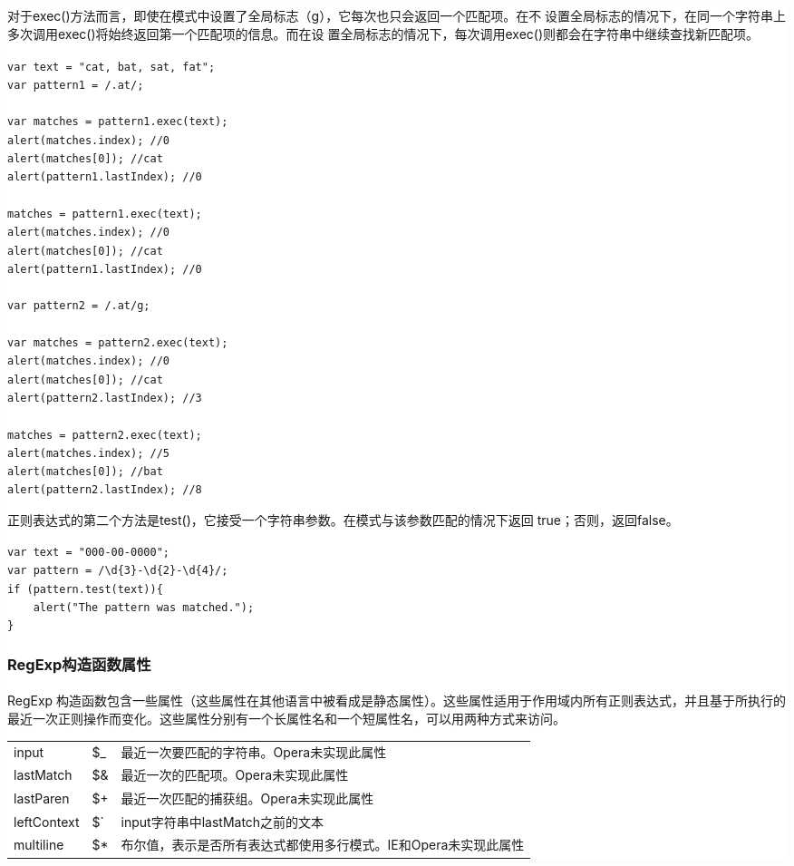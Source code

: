 对于exec()方法而言，即使在模式中设置了全局标志（g），它每次也只会返回一个匹配项。在不
设置全局标志的情况下，在同一个字符串上多次调用exec()将始终返回第一个匹配项的信息。而在设
置全局标志的情况下，每次调用exec()则都会在字符串中继续查找新匹配项。

	var text = "cat, bat, sat, fat";
	var pattern1 = /.at/;

	var matches = pattern1.exec(text);
	alert(matches.index); //0
	alert(matches[0]); //cat
	alert(pattern1.lastIndex); //0

	matches = pattern1.exec(text);
	alert(matches.index); //0
	alert(matches[0]); //cat
	alert(pattern1.lastIndex); //0

	var pattern2 = /.at/g;

	var matches = pattern2.exec(text);
	alert(matches.index); //0
	alert(matches[0]); //cat
	alert(pattern2.lastIndex); //3

	matches = pattern2.exec(text);
	alert(matches.index); //5
	alert(matches[0]); //bat
	alert(pattern2.lastIndex); //8

正则表达式的第二个方法是test()，它接受一个字符串参数。在模式与该参数匹配的情况下返回
true；否则，返回false。

	var text = "000-00-0000";
	var pattern = /\d{3}-\d{2}-\d{4}/;
	if (pattern.test(text)){
		alert("The pattern was matched.");
	}

<h3 id="5.4.3">RegExp构造函数属性</h3>
RegExp 构造函数包含一些属性（这些属性在其他语言中被看成是静态属性）。这些属性适用于作用域内所有正则表达式，并且基于所执行的最近一次正则操作而变化。这些属性分别有一个长属性名和一个短属性名，可以用两种方式来访问。

<table>
<tr>
  <td>input</td>
  <td>$_ </td>
  <td>最近一次要匹配的字符串。Opera未实现此属性</td>
</tr>
<tr>
  <td>lastMatch</td>
  <td>$& </td>
  <td>最近一次的匹配项。Opera未实现此属性</td>
</tr>
<tr>
  <td>lastParen</td> 
  <td>$+ </td>
  <td>最近一次匹配的捕获组。Opera未实现此属性</td>
</tr>
<tr>
  <td>leftContext</td> 
  <td>$` </td>
  <td>input字符串中lastMatch之前的文本</td>
</tr>
<tr>
  <td>multiline</td> 
  <td>$* </td>
  <td>布尔值，表示是否所有表达式都使用多行模式。IE和Opera未实现此属性</td>
</tr>